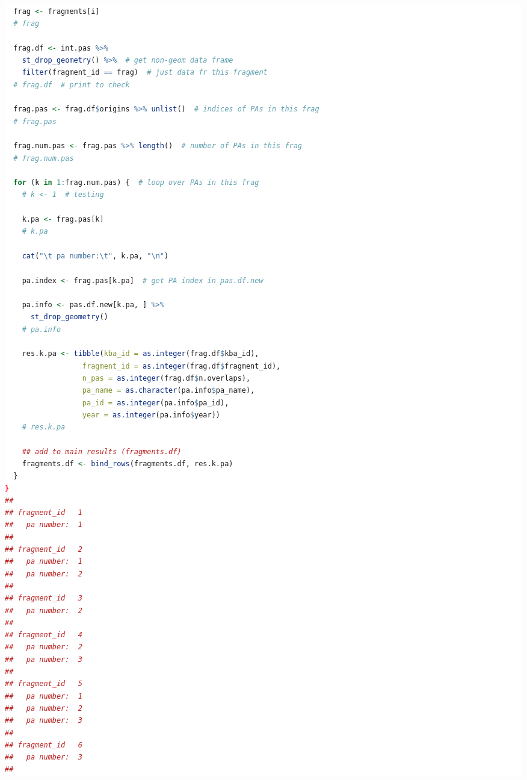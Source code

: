 ``` r
  frag <- fragments[i]
  # frag
  
  frag.df <- int.pas %>%
    st_drop_geometry() %>%  # get non-geom data frame
    filter(fragment_id == frag)  # just data fr this fragment
  # frag.df  # print to check
  
  frag.pas <- frag.df$origins %>% unlist()  # indices of PAs in this frag
  # frag.pas
  
  frag.num.pas <- frag.pas %>% length()  # number of PAs in this frag
  # frag.num.pas
  
  for (k in 1:frag.num.pas) {  # loop over PAs in this frag
    # k <- 1  # testing
    
    k.pa <- frag.pas[k]
    # k.pa
    
    cat("\t pa number:\t", k.pa, "\n")
    
    pa.index <- frag.pas[k.pa]  # get PA index in pas.df.new
    
    pa.info <- pas.df.new[k.pa, ] %>%
      st_drop_geometry()
    # pa.info
    
    res.k.pa <- tibble(kba_id = as.integer(frag.df$kba_id),
                  fragment_id = as.integer(frag.df$fragment_id), 
                  n_pas = as.integer(frag.df$n.overlaps),
                  pa_name = as.character(pa.info$pa_name),
                  pa_id = as.integer(pa.info$pa_id), 
                  year = as.integer(pa.info$year))
    # res.k.pa
    
    ## add to main results (fragments.df)
    fragments.df <- bind_rows(fragments.df, res.k.pa)
  }
}
## 
## fragment_id   1 
##   pa number:  1 
## 
## fragment_id   2 
##   pa number:  1 
##   pa number:  2 
## 
## fragment_id   3 
##   pa number:  2 
## 
## fragment_id   4 
##   pa number:  2 
##   pa number:  3 
## 
## fragment_id   5 
##   pa number:  1 
##   pa number:  2 
##   pa number:  3 
## 
## fragment_id   6 
##   pa number:  3 
## 
```